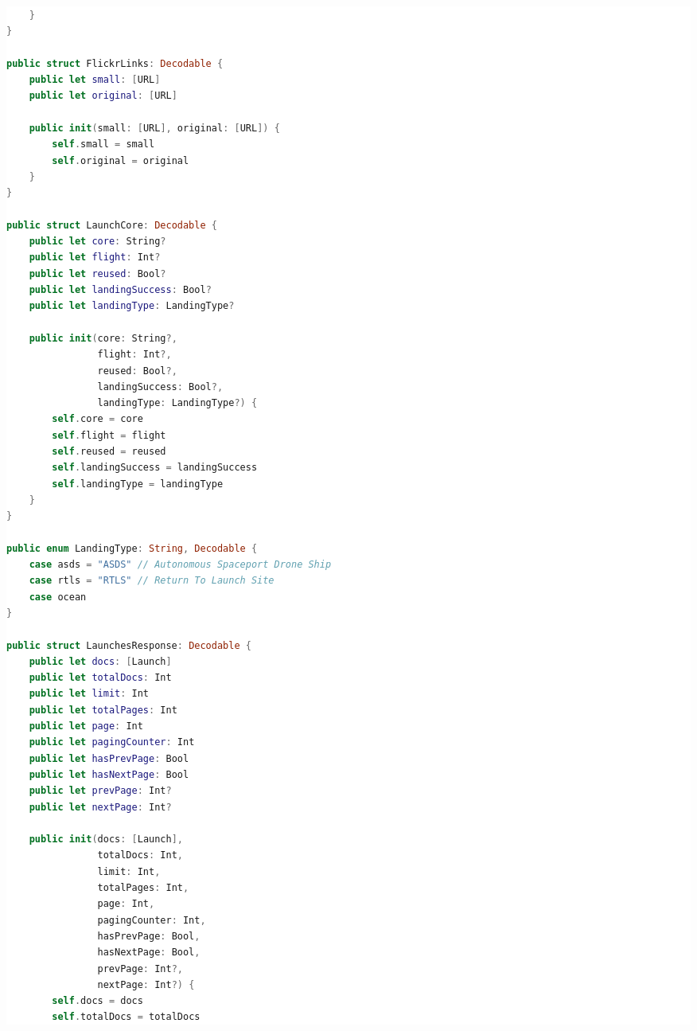```swift
    }
}

public struct FlickrLinks: Decodable {
    public let small: [URL]
    public let original: [URL]
    
    public init(small: [URL], original: [URL]) {
        self.small = small
        self.original = original
    }
}

public struct LaunchCore: Decodable {
    public let core: String?
    public let flight: Int?
    public let reused: Bool?
    public let landingSuccess: Bool?
    public let landingType: LandingType?
    
    public init(core: String?, 
                flight: Int?, 
                reused: Bool?, 
                landingSuccess: Bool?, 
                landingType: LandingType?) {
        self.core = core
        self.flight = flight
        self.reused = reused
        self.landingSuccess = landingSuccess
        self.landingType = landingType
    }
}

public enum LandingType: String, Decodable {
    case asds = "ASDS" // Autonomous Spaceport Drone Ship
    case rtls = "RTLS" // Return To Launch Site
    case ocean
}

public struct LaunchesResponse: Decodable {
    public let docs: [Launch]
    public let totalDocs: Int
    public let limit: Int
    public let totalPages: Int
    public let page: Int
    public let pagingCounter: Int
    public let hasPrevPage: Bool
    public let hasNextPage: Bool
    public let prevPage: Int?
    public let nextPage: Int?
    
    public init(docs: [Launch], 
                totalDocs: Int, 
                limit: Int, 
                totalPages: Int, 
                page: Int, 
                pagingCounter: Int, 
                hasPrevPage: Bool, 
                hasNextPage: Bool, 
                prevPage: Int?, 
                nextPage: Int?) {
        self.docs = docs
        self.totalDocs = totalDocs
```
